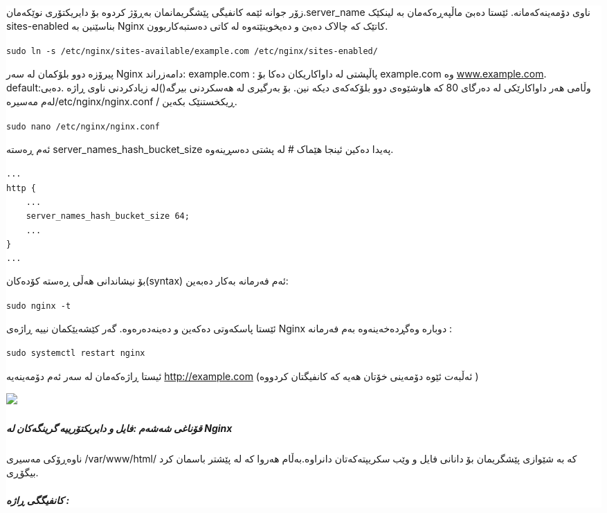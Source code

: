 زۆر جوانە ئێمە کانفیگی پێشگریمانمان بەڕۆژ کردوە بۆ دایریکتۆری نوێکەمان.server_name ناوی دۆمەینەکەمانە.
ئێستا دەبێ ماڵپەڕەکەمان بە لینکێک sites-enabled بناسێنین بە Nginx کاتێک کە چالاک دەبێ و دەیخوینێتەوە لە کاتی دەستبەکاربوون.

```shell
sudo ln -s /etc/nginx/sites-available/example.com /etc/nginx/sites-enabled/
```

پیرۆزە دوو بلۆکمان لە سەر Nginx دامەزراند:
example.com : پاڵپشتی لە داواکاریکان دەکا بۆ example.com وە www.example.com.
default:وڵامی هەر داواکارێکی لە دەرگای 80 کە هاوشێوەی دوو بلۆکەکەی دیکە نین.
بۆ بەرگیری لە هەسکردنی بیرگە()لە زیادکردنی ناوی ڕاژە .دەبی لەم مەسیرە/etc/nginx/nginx.conf / ڕیکخستنێک بکەین.

```shell
sudo nano /etc/nginx/nginx.conf
```

ئەم ڕەستە server_names_hash_bucket_size پەیدا دەکین ئینجا هێماک # لە پشتی دەسڕینەوە.

```shell
...
http {
    ...
    server_names_hash_bucket_size 64;
    ...
}
...
```

بۆ نیشاندانی هەڵی ڕەستە کۆدەکان(syntax) ئەم فەرمانە بەکار دەبەین:

```shell
sudo nginx -t
```

ئێستا پاسکەوتی دەکەین و دەینەدەرەوە.
گەر کێشەیێکمان نییە ڕاژەی Nginx دوبارە وەگڕدەخەینەوە بەم فەرمانە :

```shell
sudo systemctl restart nginx
```

ئیستا ڕاژەکەمان لە سەر ئەم دۆمەینەیە http://example.com (ئەڵبەت ئێوە دۆمەینی خۆتان هەیە کە کانفیگتان کردووە )

 

![](C:\Users\qezwan\Desktop\o\oen\content\server\images\8-2.png)



##### قۆناغی شەشەم :فایل و دایریکتۆرییە گرینگەکان لە Nginx

ناوەڕۆکی مەسیری /var/www/html/ کە بە شێوازی پێشگریمان بۆ دانانی فایل و وێب سکریپتەکەتان دانراوە.بەڵام هەروا کە لە پێشتر باسمان کرد بیگۆڕی.

##### کانفیگگی ڕاژە :
